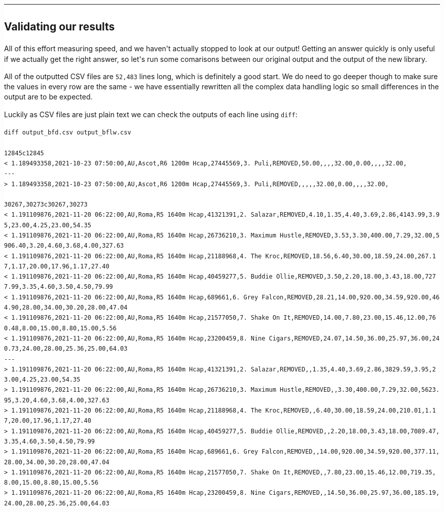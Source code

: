 
---
## Validating our results
All of this effort measuring speed, and we haven't actually stopped to look at our output! Getting an answer quickly is only useful if we actually get the right answer, so let's run some comarisons between our original output and the output of the new library.

All of the outputted CSV files are ```52,483``` lines long, which is definitely a good start. We do need to go deeper though to make sure the values in every row are the same - we have essentially rewritten all the complex data handling logic so small differences in the output are to be expected.

Luckily as CSV files are just plain text we can check the outputs of each line using ```diff```:

```console title="Terminal"
diff output_bfd.csv output_bflw.csv  

12845c12845
< 1.189493358,2021-10-23 07:50:00,AU,Ascot,R6 1200m Hcap,27445569,3. Puli,REMOVED,50.00,,,,32.00,0.00,,,,32.00,
---
> 1.189493358,2021-10-23 07:50:00,AU,Ascot,R6 1200m Hcap,27445569,3. Puli,REMOVED,,,,,32.00,0.00,,,,32.00,

30267,30273c30267,30273
< 1.191109876,2021-11-20 06:22:00,AU,Roma,R5 1640m Hcap,41321391,2. Salazar,REMOVED,4.10,1.35,4.40,3.69,2.86,4143.99,3.95,23.00,4.25,23.00,54.35
< 1.191109876,2021-11-20 06:22:00,AU,Roma,R5 1640m Hcap,26736210,3. Maximum Hustle,REMOVED,3.53,3.30,400.00,7.29,32.00,5906.40,3.20,4.60,3.68,4.00,327.63
< 1.191109876,2021-11-20 06:22:00,AU,Roma,R5 1640m Hcap,21188968,4. The Kroc,REMOVED,18.56,6.40,30.00,18.59,24.00,267.17,1.17,20.00,17.96,1.17,27.40
< 1.191109876,2021-11-20 06:22:00,AU,Roma,R5 1640m Hcap,40459277,5. Buddie Ollie,REMOVED,3.50,2.20,18.00,3.43,18.00,7277.99,3.35,4.60,3.50,4.50,79.99
< 1.191109876,2021-11-20 06:22:00,AU,Roma,R5 1640m Hcap,689661,6. Grey Falcon,REMOVED,28.21,14.00,920.00,34.59,920.00,464.90,28.00,34.00,30.20,28.00,47.04
< 1.191109876,2021-11-20 06:22:00,AU,Roma,R5 1640m Hcap,21577050,7. Shake On It,REMOVED,14.00,7.80,23.00,15.46,12.00,760.48,8.00,15.00,8.80,15.00,5.56
< 1.191109876,2021-11-20 06:22:00,AU,Roma,R5 1640m Hcap,23200459,8. Nine Cigars,REMOVED,24.07,14.50,36.00,25.97,36.00,240.73,24.00,28.00,25.36,25.00,64.03
---
> 1.191109876,2021-11-20 06:22:00,AU,Roma,R5 1640m Hcap,41321391,2. Salazar,REMOVED,,1.35,4.40,3.69,2.86,3829.59,3.95,23.00,4.25,23.00,54.35
> 1.191109876,2021-11-20 06:22:00,AU,Roma,R5 1640m Hcap,26736210,3. Maximum Hustle,REMOVED,,3.30,400.00,7.29,32.00,5623.95,3.20,4.60,3.68,4.00,327.63
> 1.191109876,2021-11-20 06:22:00,AU,Roma,R5 1640m Hcap,21188968,4. The Kroc,REMOVED,,6.40,30.00,18.59,24.00,210.01,1.17,20.00,17.96,1.17,27.40
> 1.191109876,2021-11-20 06:22:00,AU,Roma,R5 1640m Hcap,40459277,5. Buddie Ollie,REMOVED,,2.20,18.00,3.43,18.00,7089.47,3.35,4.60,3.50,4.50,79.99
> 1.191109876,2021-11-20 06:22:00,AU,Roma,R5 1640m Hcap,689661,6. Grey Falcon,REMOVED,,14.00,920.00,34.59,920.00,377.11,28.00,34.00,30.20,28.00,47.04
> 1.191109876,2021-11-20 06:22:00,AU,Roma,R5 1640m Hcap,21577050,7. Shake On It,REMOVED,,7.80,23.00,15.46,12.00,719.35,8.00,15.00,8.80,15.00,5.56
> 1.191109876,2021-11-20 06:22:00,AU,Roma,R5 1640m Hcap,23200459,8. Nine Cigars,REMOVED,,14.50,36.00,25.97,36.00,185.19,24.00,28.00,25.36,25.00,64.03

```
